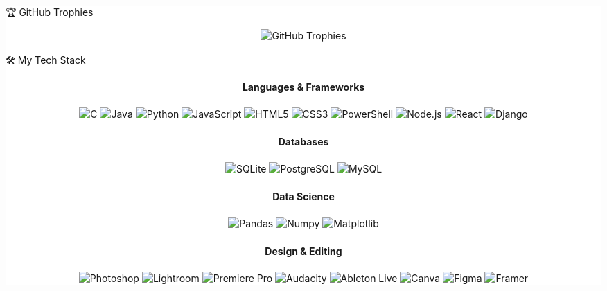 🏆 GitHub Trophies
<div align="center">
<img width="98%" src="https://github-profile-trophy.vercel.app/?username=neerajramb&theme=dracula&column=7&no-frame=true&no-bg=true" alt="GitHub Trophies" />
</div>

🛠️ My Tech Stack
<div align="center">
<h4>Languages & Frameworks</h4>
<p>
<img src="https://img.shields.io/badge/C-A8B9CC?style=for-the-badge&logo=c&logoColor=black" alt="C"/>
<img src="https://img.shields.io/badge/Java-ED8B00?style=for-the-badge&logo=openjdk&logoColor=white" alt="Java"/>
<img src="https://img.shields.io/badge/Python-3776AB?style=for-the-badge&logo=python&logoColor=white" alt="Python"/>
<img src="https://img.shields.io/badge/JavaScript-F7DF1E?style=for-the-badge&logo=javascript&logoColor=black" alt="JavaScript"/>
<img src="https://img.shields.io/badge/HTML5-E34F26?style=for-the-badge&logo=html5&logoColor=white" alt="HTML5"/>
<img src="https://img.shields.io/badge/CSS3-1572B6?style=for-the-badge&logo=css3&logoColor=white" alt="CSS3"/>
<img src="https://img.shields.io/badge/PowerShell-5391FE?style=for-the-badge&logo=powershell&logoColor=white" alt="PowerShell"/>
<img src="https://img.shields.io/badge/Node.js-339933?style=for-the-badge&logo=node.js&logoColor=white" alt="Node.js"/>
<img src="https://img.shields.io/badge/React-20232A?style=for-the-badge&logo=react&logoColor=61DAFB" alt="React"/>
<img src="https://img.shields.io/badge/Django-092E20?style=for-the-badge&logo=django&logoColor=white" alt="Django"/>
</p>

<h4>Databases</h4>
<p>
<img src="https://img.shields.io/badge/SQLite-003B57?style=for-the-badge&logo=sqlite&logoColor=white" alt="SQLite"/>
<img src="https://img.shields.io/badge/PostgreSQL-4169E1?style=for-the-badge&logo=postgresql&logoColor=white" alt="PostgreSQL"/>
<img src="https://img.shields.io/badge/MySQL-4479A1?style=for-the-badge&logo=mysql&logoColor=white" alt="MySQL"/>
</p>

<h4>Data Science</h4>
<p>
<img src="https://img.shields.io/badge/Pandas-150458?style=for-the-badge&logo=pandas&logoColor=white" alt="Pandas"/>
<img src="https://img.shields.io/badge/Numpy-013243?style=for-the-badge&logo=numpy&logoColor=white" alt="Numpy"/>
<img src="https://img.shields.io/badge/Matplotlib-313131?style=for-the-badge&logo=matplotlib&logoColor=white" alt="Matplotlib"/>
</p>

<h4>Design & Editing</h4>
<p>
<img src="https://img.shields.io/badge/Adobe_Photoshop-31A8FF?style=for-the-badge&logo=adobe-photoshop&logoColor=black" alt="Photoshop"/>
<img src="https://img.shields.io/badge/Adobe_Lightroom-31A8FF?style=for-the-badge&logo=adobe-lightroom&logoColor=black" alt="Lightroom"/>
<img src="https://img.shields.io/badge/Adobe_Premiere_Pro-9999FF?style=for-the-badge&logo=adobe-premiere-pro&logoColor=black" alt="Premiere Pro"/>
<img src="https://img.shields.io/badge/Audacity-0000CC?style=for-the-badge&logo=audacity&logoColor=white" alt="Audacity"/>
<img src="https://img.shields.io/badge/Ableton_Live-000000?style=for-the-badge&logo=ableton-live&logoColor=white" alt="Ableton Live"/>
<img src="https://img.shields.io/badge/Canva-00C4CC?style=for-the-badge&logo=canva&logoColor=white" alt="Canva"/>
<img src="https://img.shields.io/badge/Figma-F24E1E?style=for-the-badge&logo=figma&logoColor=white" alt="Figma"/>
<img src="https://img.shields.io/badge/Framer-0055FF?style=for-the-badge&logo=framer&logoColor=white" alt="Framer"/>
</p>
